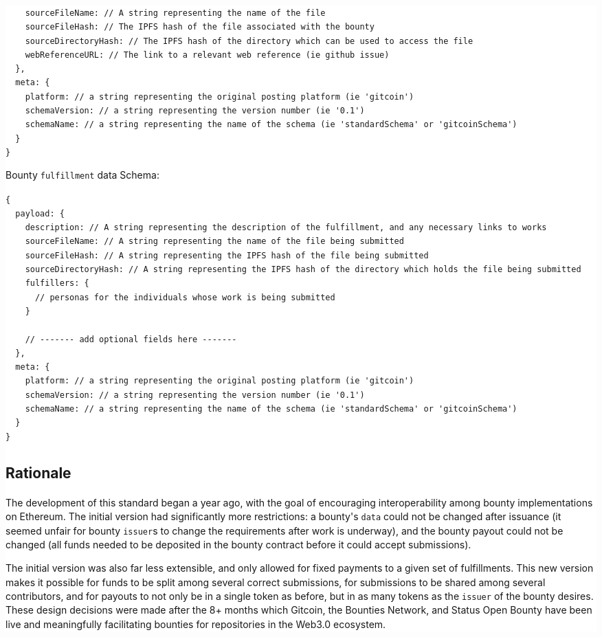 ```
    sourceFileName: // A string representing the name of the file
    sourceFileHash: // The IPFS hash of the file associated with the bounty
    sourceDirectoryHash: // The IPFS hash of the directory which can be used to access the file
    webReferenceURL: // The link to a relevant web reference (ie github issue)
  },
  meta: {
    platform: // a string representing the original posting platform (ie 'gitcoin')
    schemaVersion: // a string representing the version number (ie '0.1')
    schemaName: // a string representing the name of the schema (ie 'standardSchema' or 'gitcoinSchema')
  }
}
```
Bounty `fulfillment` data Schema:

```
{
  payload: {
    description: // A string representing the description of the fulfillment, and any necessary links to works
    sourceFileName: // A string representing the name of the file being submitted
    sourceFileHash: // A string representing the IPFS hash of the file being submitted
    sourceDirectoryHash: // A string representing the IPFS hash of the directory which holds the file being submitted
    fulfillers: {
      // personas for the individuals whose work is being submitted
    }

    // ------- add optional fields here -------
  },
  meta: {
    platform: // a string representing the original posting platform (ie 'gitcoin')
    schemaVersion: // a string representing the version number (ie '0.1')
    schemaName: // a string representing the name of the schema (ie 'standardSchema' or 'gitcoinSchema')
  }
}
```
## Rationale
The development of this standard began a year ago, with the goal of encouraging interoperability among bounty implementations on Ethereum. The initial version had significantly more restrictions: a bounty's `data` could not be changed after issuance (it seemed unfair for bounty `issuer`s to change the requirements after work is underway), and the bounty payout could not be changed (all funds needed to be deposited in the bounty contract before it could accept submissions). 

The initial version was also far less extensible, and only allowed for fixed payments to a given set of fulfillments. This new version makes it possible for funds to be split among several correct submissions, for submissions to be shared among several contributors, and for payouts to not only be in a single token as before, but in as many tokens as the `issuer` of the bounty desires. These design decisions were made after the 8+ months which Gitcoin, the Bounties Network, and Status Open Bounty have been live and meaningfully facilitating bounties for repositories in the Web3.0 ecosystem.
